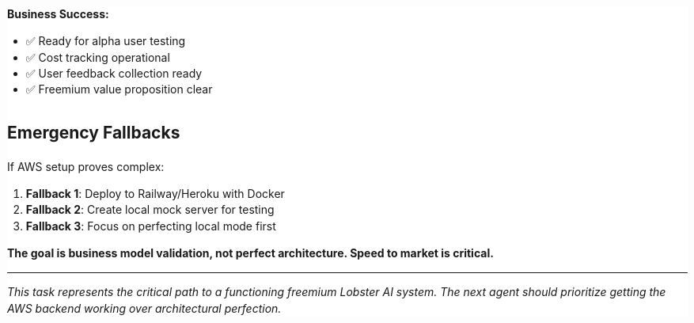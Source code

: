 **Business Success:**
- ✅ Ready for alpha user testing
- ✅ Cost tracking operational
- ✅ User feedback collection ready
- ✅ Freemium value proposition clear

## Emergency Fallbacks

If AWS setup proves complex:
1. **Fallback 1**: Deploy to Railway/Heroku with Docker
2. **Fallback 2**: Create local mock server for testing
3. **Fallback 3**: Focus on perfecting local mode first

**The goal is business model validation, not perfect architecture. Speed to market is critical.**

---

*This task represents the critical path to a functioning freemium Lobster AI system. The next agent should prioritize getting the AWS backend working over architectural perfection.*
